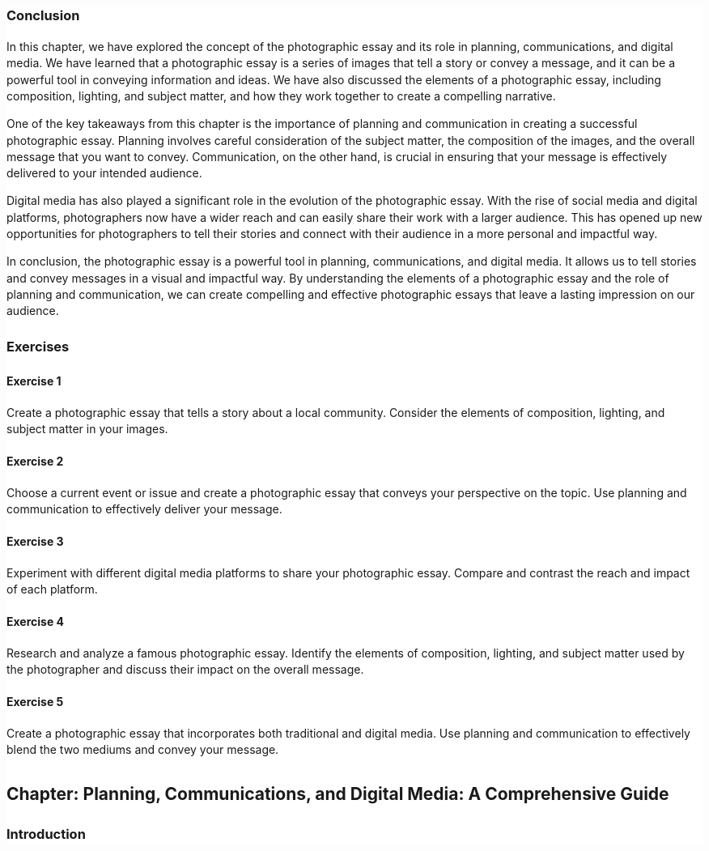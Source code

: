 


### Conclusion

In this chapter, we have explored the concept of the photographic essay and its role in planning, communications, and digital media. We have learned that a photographic essay is a series of images that tell a story or convey a message, and it can be a powerful tool in conveying information and ideas. We have also discussed the elements of a photographic essay, including composition, lighting, and subject matter, and how they work together to create a compelling narrative.

One of the key takeaways from this chapter is the importance of planning and communication in creating a successful photographic essay. Planning involves careful consideration of the subject matter, the composition of the images, and the overall message that you want to convey. Communication, on the other hand, is crucial in ensuring that your message is effectively delivered to your intended audience.

Digital media has also played a significant role in the evolution of the photographic essay. With the rise of social media and digital platforms, photographers now have a wider reach and can easily share their work with a larger audience. This has opened up new opportunities for photographers to tell their stories and connect with their audience in a more personal and impactful way.

In conclusion, the photographic essay is a powerful tool in planning, communications, and digital media. It allows us to tell stories and convey messages in a visual and impactful way. By understanding the elements of a photographic essay and the role of planning and communication, we can create compelling and effective photographic essays that leave a lasting impression on our audience.

### Exercises

#### Exercise 1
Create a photographic essay that tells a story about a local community. Consider the elements of composition, lighting, and subject matter in your images.

#### Exercise 2
Choose a current event or issue and create a photographic essay that conveys your perspective on the topic. Use planning and communication to effectively deliver your message.

#### Exercise 3
Experiment with different digital media platforms to share your photographic essay. Compare and contrast the reach and impact of each platform.

#### Exercise 4
Research and analyze a famous photographic essay. Identify the elements of composition, lighting, and subject matter used by the photographer and discuss their impact on the overall message.

#### Exercise 5
Create a photographic essay that incorporates both traditional and digital media. Use planning and communication to effectively blend the two mediums and convey your message.


## Chapter: Planning, Communications, and Digital Media: A Comprehensive Guide

### Introduction
